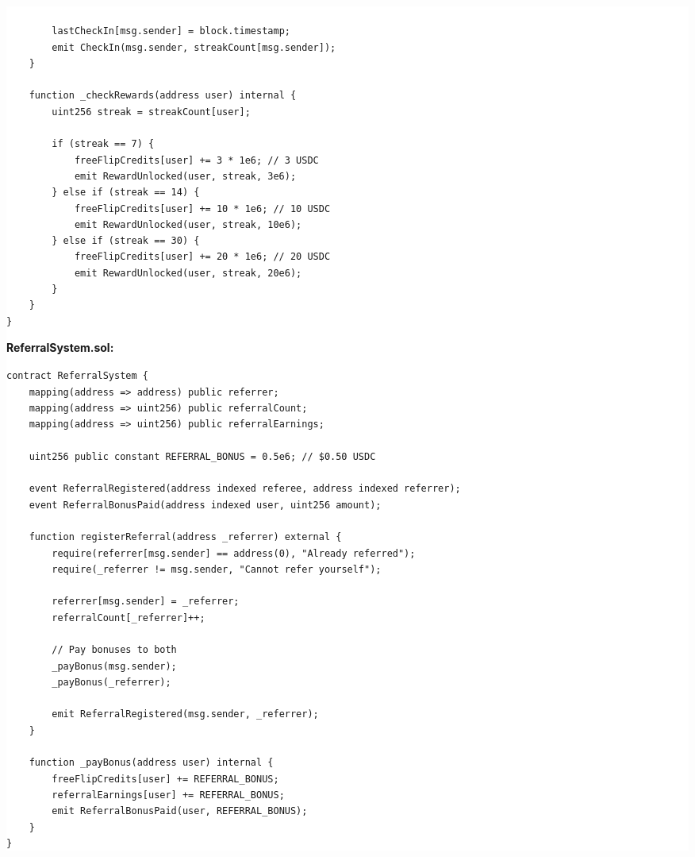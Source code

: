 ```solidity

        lastCheckIn[msg.sender] = block.timestamp;
        emit CheckIn(msg.sender, streakCount[msg.sender]);
    }

    function _checkRewards(address user) internal {
        uint256 streak = streakCount[user];

        if (streak == 7) {
            freeFlipCredits[user] += 3 * 1e6; // 3 USDC
            emit RewardUnlocked(user, streak, 3e6);
        } else if (streak == 14) {
            freeFlipCredits[user] += 10 * 1e6; // 10 USDC
            emit RewardUnlocked(user, streak, 10e6);
        } else if (streak == 30) {
            freeFlipCredits[user] += 20 * 1e6; // 20 USDC
            emit RewardUnlocked(user, streak, 20e6);
        }
    }
}
```

**ReferralSystem.sol:**
```solidity
contract ReferralSystem {
    mapping(address => address) public referrer;
    mapping(address => uint256) public referralCount;
    mapping(address => uint256) public referralEarnings;

    uint256 public constant REFERRAL_BONUS = 0.5e6; // $0.50 USDC

    event ReferralRegistered(address indexed referee, address indexed referrer);
    event ReferralBonusPaid(address indexed user, uint256 amount);

    function registerReferral(address _referrer) external {
        require(referrer[msg.sender] == address(0), "Already referred");
        require(_referrer != msg.sender, "Cannot refer yourself");

        referrer[msg.sender] = _referrer;
        referralCount[_referrer]++;

        // Pay bonuses to both
        _payBonus(msg.sender);
        _payBonus(_referrer);

        emit ReferralRegistered(msg.sender, _referrer);
    }

    function _payBonus(address user) internal {
        freeFlipCredits[user] += REFERRAL_BONUS;
        referralEarnings[user] += REFERRAL_BONUS;
        emit ReferralBonusPaid(user, REFERRAL_BONUS);
    }
}
```
